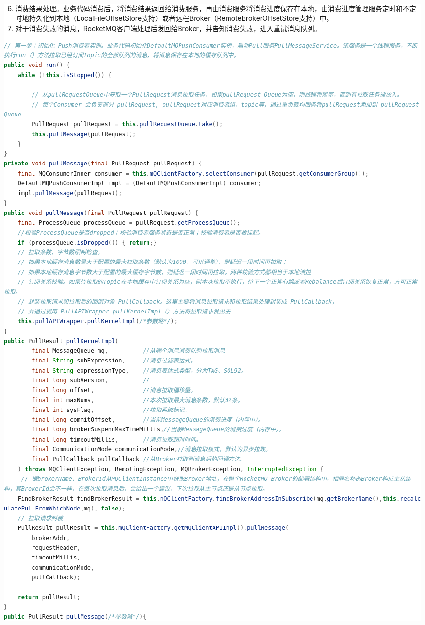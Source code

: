6. 消费结果处理。业务代码消费后，将消费结果返回给消费服务，再由消费服务将消费进度保存在本地，由消费进度管理服务定时和不定时地持久化到本地（LocalFileOffsetStore支持）或者远程Broker（RemoteBrokerOffsetStore支持）中。
7. 对于消费失败的消息，RocketMQ客户端处理后发回给Broker，并告知消费失败，进入重试消息队列。

```java
// 第一步：初始化 Push消费者实例。业务代码初始化DefaultMQPushConsumer实例，启动Pull服务PullMessageService。该服务是一个线程服务，不断执行run（）方法拉取已经订阅Topic的全部队列的消息，将消息保存在本地的缓存队列中。
public void run() {
    while (!this.isStopped()) {

        // 从pullRequestQueue中获取一个PullRequest消息拉取任务，如果pullRequest Queue为空，则线程将阻塞，直到有拉取任务被放入。
        // 每个Consumer 会负责部分 pullRequest, pullRequest对应消费者组，topic等，通过重负载均服务将pullRequest添加到 pullRequestQueue
        PullRequest pullRequest = this.pullRequestQueue.take();
        this.pullMessage(pullRequest);
    }
}
private void pullMessage(final PullRequest pullRequest) {
    final MQConsumerInner consumer = this.mQClientFactory.selectConsumer(pullRequest.getConsumerGroup());
    DefaultMQPushConsumerImpl impl = (DefaultMQPushConsumerImpl) consumer;
    impl.pullMessage(pullRequest);
}
public void pullMessage(final PullRequest pullRequest) {
    final ProcessQueue processQueue = pullRequest.getProcessQueue();
    //校验ProcessQueue是否dropped；校验消费者服务状态是否正常；校验消费者是否被挂起。
    if (processQueue.isDropped()) { return;}
    // 拉取条数、字节数限制检查。
    // 如果本地缓存消息数量大于配置的最大拉取条数（默认为1000，可以调整），则延迟一段时间再拉取；
    // 如果本地缓存消息字节数大于配置的最大缓存字节数，则延迟一段时间再拉取。两种校验方式都相当于本地流控
    // 订阅关系校验。如果待拉取的Topic在本地缓存中订阅关系为空，则本次拉取不执行，待下一个正常心跳或者Rebalance后订阅关系恢复正常，方可正常拉取。
    // 封装拉取请求和拉取后的回调对象 PullCallback。这里主要将消息拉取请求和拉取结果处理封装成 PullCallback，
    // 并通过调用 PullAPIWrapper.pullKernelImpl（）方法将拉取请求发出去
    this.pullAPIWrapper.pullKernelImpl(/*参数略*/);
}
public PullResult pullKernelImpl(
        final MessageQueue mq,          //从哪个消息消费队列拉取消息
        final String subExpression,     //消息过滤表达式。
        final String expressionType,    //消息表达式类型，分为TAG、SQL92。
        final long subVersion,          //
        final long offset,              //消息拉取偏移量。
        final int maxNums,              //本次拉取最大消息条数，默认32条。
        final int sysFlag,              //拉取系统标记。
        final long commitOffset,        //当前MessageQueue的消费进度（内存中）。
        final long brokerSuspendMaxTimeMillis,//当前MessageQueue的消费进度（内存中）。
        final long timeoutMillis,       //消息拉取超时时间。
        final CommunicationMode communicationMode,//消息拉取模式，默认为异步拉取。
        final PullCallback pullCallback //从Broker拉取到消息后的回调方法。
    ) throws MQClientException, RemotingException, MQBrokerException, InterruptedException {
     // 据brokerName、BrokerId从MQClientInstance中获取Broker地址，在整个RocketMQ Broker的部署结构中，相同名称的Broker构成主从结构，其BrokerId会不一样，在每次拉取消息后，会给出一个建议，下次拉取从主节点还是从节点拉取。
    FindBrokerResult findBrokerResult = this.mQClientFactory.findBrokerAddressInSubscribe(mq.getBrokerName(),this.recalculatePullFromWhichNode(mq), false);
    // 拉取请求封装
    PullResult pullResult = this.mQClientFactory.getMQClientAPIImpl().pullMessage(
        brokerAddr,
        requestHeader,
        timeoutMillis,
        communicationMode,
        pullCallback);

    return pullResult;
}
public PullResult pullMessage(/*参数略*/){
```